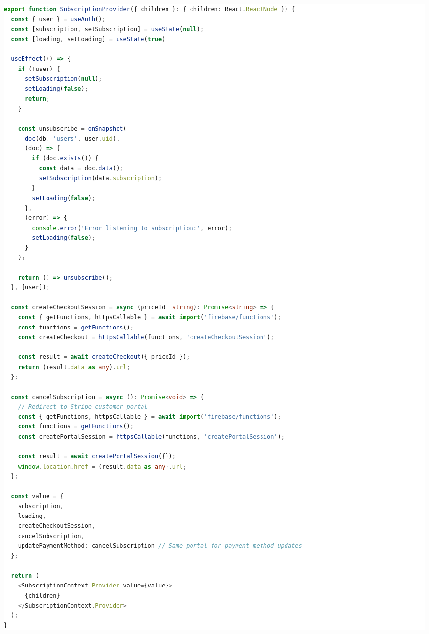 ```typescript
export function SubscriptionProvider({ children }: { children: React.ReactNode }) {
  const { user } = useAuth();
  const [subscription, setSubscription] = useState(null);
  const [loading, setLoading] = useState(true);

  useEffect(() => {
    if (!user) {
      setSubscription(null);
      setLoading(false);
      return;
    }

    const unsubscribe = onSnapshot(
      doc(db, 'users', user.uid),
      (doc) => {
        if (doc.exists()) {
          const data = doc.data();
          setSubscription(data.subscription);
        }
        setLoading(false);
      },
      (error) => {
        console.error('Error listening to subscription:', error);
        setLoading(false);
      }
    );

    return () => unsubscribe();
  }, [user]);

  const createCheckoutSession = async (priceId: string): Promise<string> => {
    const { getFunctions, httpsCallable } = await import('firebase/functions');
    const functions = getFunctions();
    const createCheckout = httpsCallable(functions, 'createCheckoutSession');
    
    const result = await createCheckout({ priceId });
    return (result.data as any).url;
  };

  const cancelSubscription = async (): Promise<void> => {
    // Redirect to Stripe customer portal
    const { getFunctions, httpsCallable } = await import('firebase/functions');
    const functions = getFunctions();
    const createPortalSession = httpsCallable(functions, 'createPortalSession');
    
    const result = await createPortalSession({});
    window.location.href = (result.data as any).url;
  };

  const value = {
    subscription,
    loading,
    createCheckoutSession,
    cancelSubscription,
    updatePaymentMethod: cancelSubscription // Same portal for payment method updates
  };

  return (
    <SubscriptionContext.Provider value={value}>
      {children}
    </SubscriptionContext.Provider>
  );
}
```